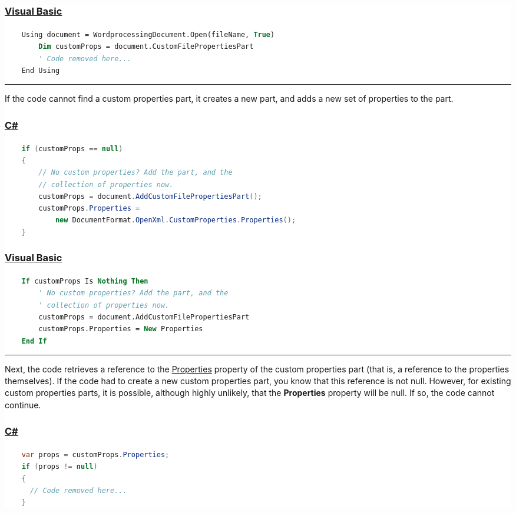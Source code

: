 ### [Visual Basic](#tab/vb-5)
```vb
    Using document = WordprocessingDocument.Open(fileName, True)
        Dim customProps = document.CustomFilePropertiesPart
        ' Code removed here...
    End Using
```
***


If the code cannot find a custom properties part, it creates a new part, and adds a new set of properties to the part.

### [C#](#tab/cs-6)
```csharp
    if (customProps == null)
    {
        // No custom properties? Add the part, and the
        // collection of properties now.
        customProps = document.AddCustomFilePropertiesPart();
        customProps.Properties = 
            new DocumentFormat.OpenXml.CustomProperties.Properties();
    }
```

### [Visual Basic](#tab/vb-6)
```vb
    If customProps Is Nothing Then
        ' No custom properties? Add the part, and the
        ' collection of properties now.
        customProps = document.AddCustomFilePropertiesPart
        customProps.Properties = New Properties
    End If
```
***


Next, the code retrieves a reference to the [Properties](https://msdn.microsoft.com/library/office/documentformat.openxml.packaging.customfilepropertiespart.properties.aspx) property of the custom
properties part (that is, a reference to the properties themselves). If
the code had to create a new custom properties part, you know that this
reference is not null. However, for existing custom properties parts, it
is possible, although highly unlikely, that the **Properties** property will be null. If so, the code
cannot continue.

### [C#](#tab/cs-7)
```csharp
    var props = customProps.Properties;
    if (props != null)
    {
      // Code removed here...
    }
```
